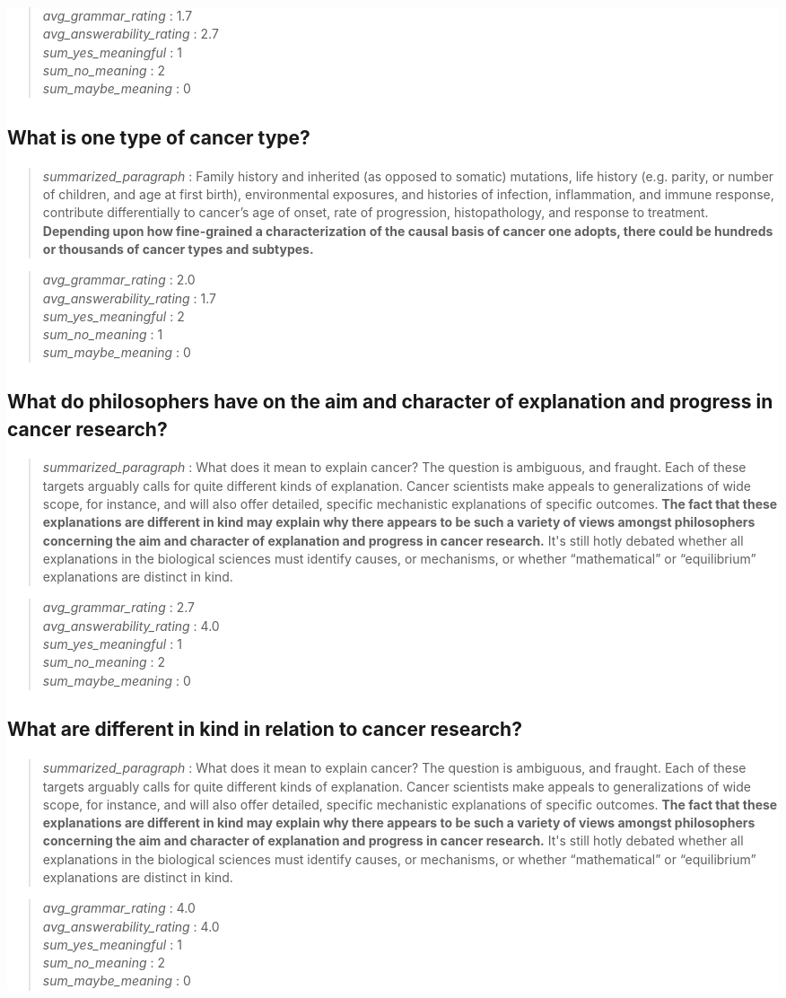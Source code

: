 > _avg_grammar_rating_ : 1.7  
> _avg_answerability_rating_ : 2.7  
> _sum_yes_meaningful_ : 1  
> _sum_no_meaning_ : 2  
> _sum_maybe_meaning_ : 0  

## What is one type of cancer type? 
> _summarized_paragraph_ : Family history and inherited (as opposed to somatic) mutations, life history (e.g. parity, or number of children, and age at first birth), environmental exposures, and histories of infection, inflammation, and immune response, contribute differentially to cancer’s age of onset, rate of progression, histopathology, and response to treatment. **Depending upon how fine-grained a characterization of the causal basis of cancer one adopts, there could be hundreds or thousands of cancer types and subtypes.**  

> _avg_grammar_rating_ : 2.0  
> _avg_answerability_rating_ : 1.7  
> _sum_yes_meaningful_ : 2  
> _sum_no_meaning_ : 1  
> _sum_maybe_meaning_ : 0  

## What do philosophers have on the aim and character of explanation and progress in cancer research? 
> _summarized_paragraph_ : What does it mean to explain cancer? The question is ambiguous, and fraught. Each of these targets arguably calls for quite different kinds of explanation. Cancer scientists make appeals to generalizations of wide scope, for instance, and will also offer detailed, specific mechanistic explanations of specific outcomes. **The fact that these explanations are different in kind may  explain why there appears to be such a variety of views amongst philosophers concerning the aim and character of explanation and progress in cancer research.** It's still hotly debated whether all explanations in the biological sciences must identify causes, or mechanisms, or whether “mathematical” or “equilibrium” explanations are distinct in kind.  

> _avg_grammar_rating_ : 2.7  
> _avg_answerability_rating_ : 4.0  
> _sum_yes_meaningful_ : 1  
> _sum_no_meaning_ : 2  
> _sum_maybe_meaning_ : 0  

## What are different in kind in relation to cancer research? 
> _summarized_paragraph_ : What does it mean to explain cancer? The question is ambiguous, and fraught. Each of these targets arguably calls for quite different kinds of explanation. Cancer scientists make appeals to generalizations of wide scope, for instance, and will also offer detailed, specific mechanistic explanations of specific outcomes. **The fact that these explanations are different in kind may  explain why there appears to be such a variety of views amongst philosophers concerning the aim and character of explanation and progress in cancer research.** It's still hotly debated whether all explanations in the biological sciences must identify causes, or mechanisms, or whether “mathematical” or “equilibrium” explanations are distinct in kind.  

> _avg_grammar_rating_ : 4.0  
> _avg_answerability_rating_ : 4.0  
> _sum_yes_meaningful_ : 1  
> _sum_no_meaning_ : 2  
> _sum_maybe_meaning_ : 0  
